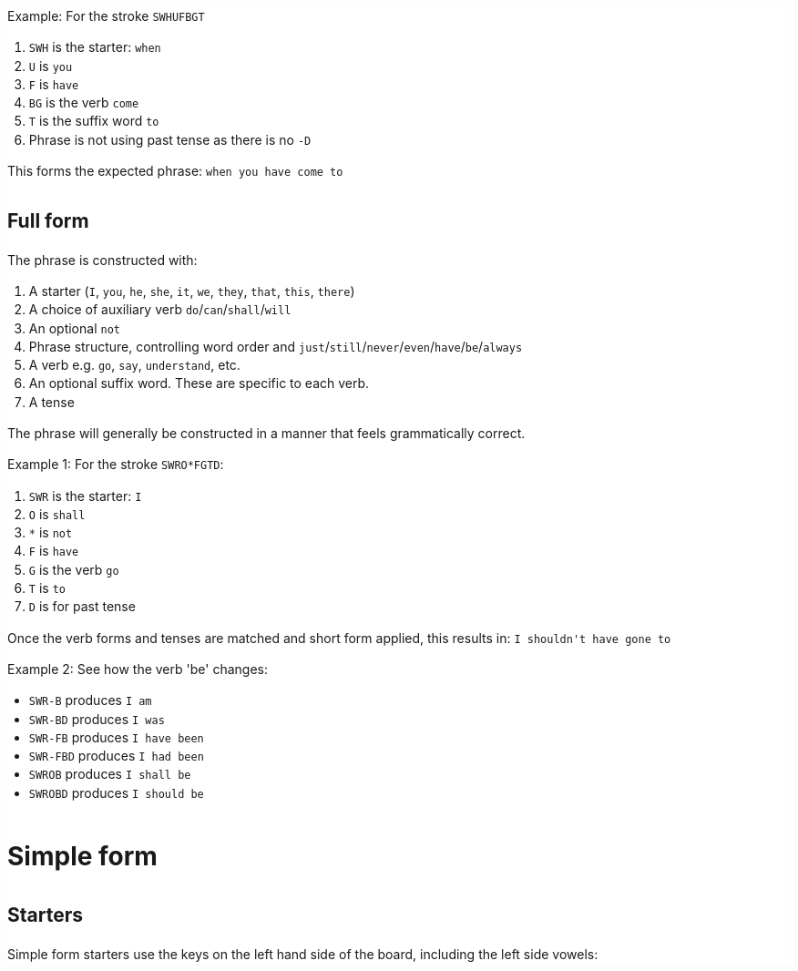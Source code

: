 Example: For the stroke `SWHUFBGT`

1. `SWH` is the starter: `when`
2. `U` is `you`
3. `F` is `have`
4. `BG` is the verb `come`
5. `T` is the suffix word `to`
6. Phrase is not using past tense as there is no `-D`

This forms the expected phrase: `when you have come to`

## Full form

The phrase is constructed with:

1. A starter (`I`, `you`, `he`, `she`, `it`, `we`, `they`, `that`, `this`, `there`)
2. A choice of auxiliary verb `do`/`can`/`shall`/`will`
3. An optional `not`
4. Phrase structure, controlling word order and `just`/`still`/`never`/`even`/`have`/`be`/`always`
5. A verb e.g. `go`, `say`, `understand`, etc.
6. An optional suffix word. These are specific to each verb.
7. A tense

The phrase will generally be constructed in a manner that feels grammatically
correct.

Example 1: For the stroke `SWRO*FGTD`:

1. `SWR` is the starter: `I`
2. `O` is `shall`
3. `*` is `not`
4. `F` is `have`
5. `G` is the verb `go`
6. `T` is `to`
7. `D` is for past tense

Once the verb forms and tenses are matched and short form applied, this results
in: `I shouldn't have gone to`

Example 2: See how the verb 'be' changes:

- `SWR-B` produces `I am`
- `SWR-BD` produces `I was`
- `SWR-FB` produces `I have been`
- `SWR-FBD` produces `I had been`
- `SWROB` produces `I shall be`
- `SWROBD` produces `I should be`

# Simple form

## Starters

Simple form starters use the keys on the left hand side of the board, including
the left side vowels:

